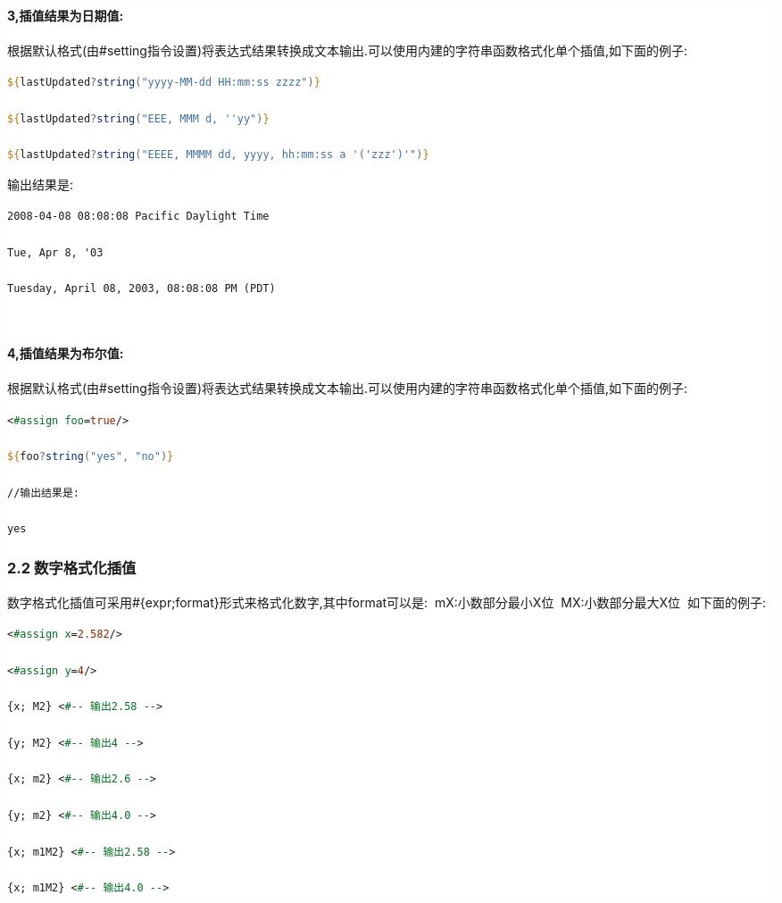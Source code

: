 

#### 3,插值结果为日期值:

根据默认格式(由#setting指令设置)将表达式结果转换成文本输出.可以使用内建的字符串函数格式化单个插值,如下面的例子: 

```jsp
${lastUpdated?string("yyyy-MM-dd HH:mm:ss zzzz")} 

${lastUpdated?string("EEE, MMM d, ''yy")} 

${lastUpdated?string("EEEE, MMMM dd, yyyy, hh:mm:ss a '('zzz')'")} 

```


输出结果是: 

```jsp
2008-04-08 08:08:08 Pacific Daylight Time 

Tue, Apr 8, '03 

Tuesday, April 08, 2003, 08:08:08 PM (PDT)
```

 

#### 4,插值结果为布尔值:

根据默认格式(由#setting指令设置)将表达式结果转换成文本输出.可以使用内建的字符串函数格式化单个插值,如下面的例子: 

```jsp
<#assign foo=true/> 

${foo?string("yes", "no")} 

//输出结果是: 

yes 
```

### 2.2 数字格式化插值

数字格式化插值可采用#{expr;format}形式来格式化数字,其中format可以是: 
mX:小数部分最小X位 
MX:小数部分最大X位 
如下面的例子: 

```jsp
<#assign x=2.582/> 

<#assign y=4/> 

{x; M2} <#-- 输出2.58 -->

{y; M2} <#-- 输出4 -->

{x; m2} <#-- 输出2.6 -->

{y; m2} <#-- 输出4.0 -->

{x; m1M2} <#-- 输出2.58 -->

{x; m1M2} <#-- 输出4.0 -->

```
